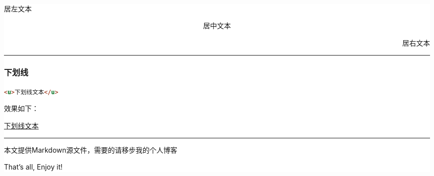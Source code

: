 <p align="left">居左文本</p>
<p align="center">居中文本</p>
<p align="right">居右文本</p>

---

### 下划线

```html
<u>下划线文本</u>
```

效果如下：

<u>下划线文本</u>

---

本文提供Markdown源文件，需要的请移步我的个人博客

That’s all, Enjoy it!
